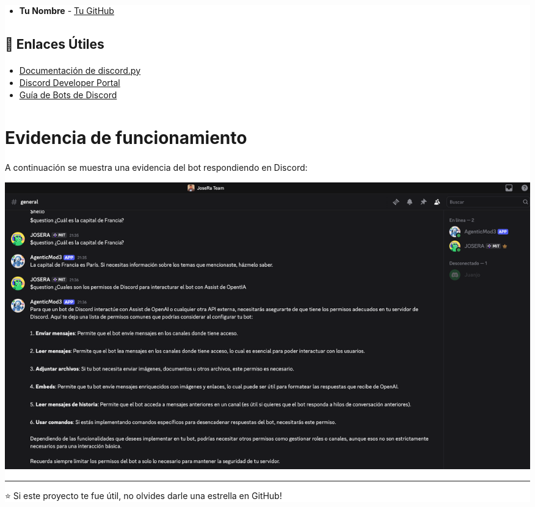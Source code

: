 - **Tu Nombre** - [Tu GitHub](https://github.com/josera290/bot-discord)

## 🔗 Enlaces Útiles

- [Documentación de discord.py](https://discordpy.readthedocs.io/)
- [Discord Developer Portal](https://discord.com/developers/applications)
- [Guía de Bots de Discord](https://discordpy.readthedocs.io/en/stable/quickstart.html)

# Evidencia de funcionamiento

A continuación se muestra una evidencia del bot respondiendo en Discord:

![Evidencia del bot funcionando](evidencia.png)

---

⭐ Si este proyecto te fue útil, no olvides darle una estrella en GitHub!
